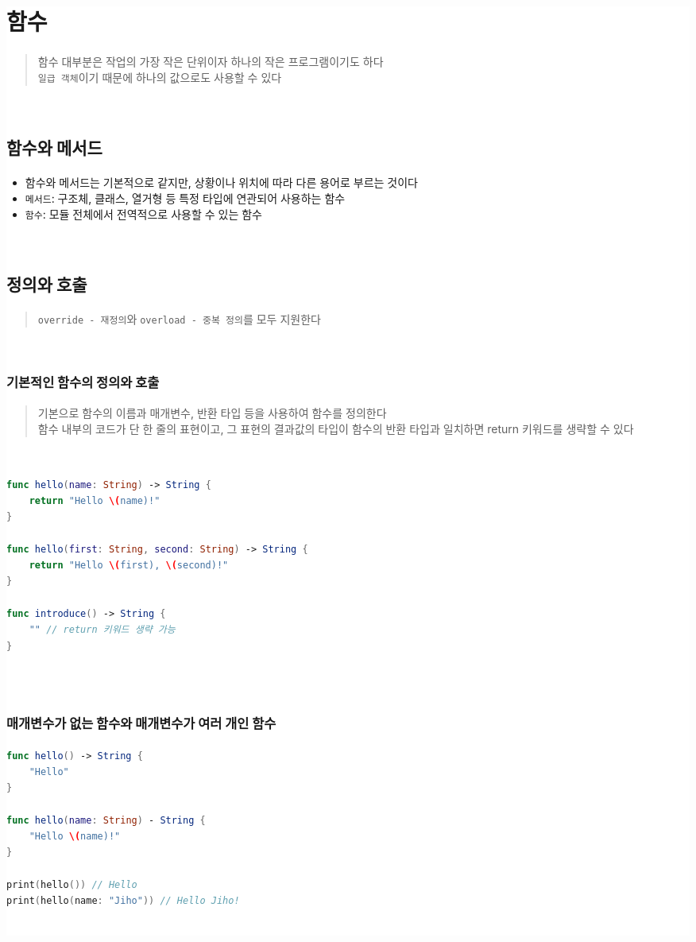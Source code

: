 # 함수

> 함수 대부분은 작업의 가장 작은 단위이자 하나의 작은 프로그램이기도 하다  
> `일급 객체`이기 때문에 하나의 값으로도 사용할 수 있다

<br>

## 함수와 메서드
- 함수와 메서드는 기본적으로 같지만, 상황이나 위치에 따라 다른 용어로 부르는 것이다
- `메서드`: 구조체, 클래스, 열거형 등 특정 타입에 연관되어 사용하는 함수
- `함수`: 모듈 전체에서 전역적으로 사용할 수 있는 함수

<br>

## 정의와 호출
> `override - 재정의`와 `overload - 중복 정의`를 모두 지원한다

<br>

### 기본적인 함수의 정의와 호출
> 기본으로 함수의 이름과 매개변수, 반환 타입 등을 사용하여 함수를 정의한다  
> 함수 내부의 코드가 단 한 줄의 표현이고, 그 표현의 결과값의 타입이 함수의 반환 타입과 일치하면 return 키워드를 생략할 수 있다
<br>

```swift
func hello(name: String) -> String {
    return "Hello \(name)!"
}

func hello(first: String, second: String) -> String {
    return "Hello \(first), \(second)!"
}

func introduce() -> String {
    "" // return 키워드 생략 가능
}
```
<br><br>

### 매개변수가 없는 함수와 매개변수가 여러 개인 함수
```swift
func hello() -> String {
    "Hello"
}

func hello(name: String) - String {
    "Hello \(name)!"
}

print(hello()) // Hello
print(hello(name: "Jiho")) // Hello Jiho!
```
<br>
